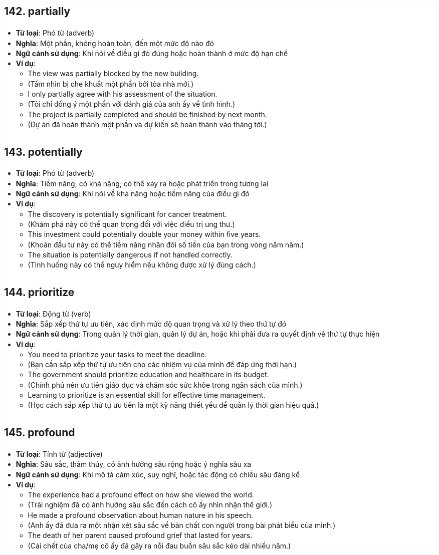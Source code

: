 ## 142. partially

- **Từ loại**: Phó từ (adverb)
- **Nghĩa**: Một phần, không hoàn toàn, đến một mức độ nào đó
- **Ngữ cảnh sử dụng**: Khi nói về điều gì đó đúng hoặc hoàn thành ở mức độ hạn chế
- **Ví dụ**:
  - The view was partially blocked by the new building.
  - (Tầm nhìn bị che khuất một phần bởi tòa nhà mới.)
  - I only partially agree with his assessment of the situation.
  - (Tôi chỉ đồng ý một phần với đánh giá của anh ấy về tình hình.)
  - The project is partially completed and should be finished by next month.
  - (Dự án đã hoàn thành một phần và dự kiến sẽ hoàn thành vào tháng tới.)

## 143. potentially

- **Từ loại**: Phó từ (adverb)
- **Nghĩa**: Tiềm năng, có khả năng, có thể xảy ra hoặc phát triển trong tương lai
- **Ngữ cảnh sử dụng**: Khi nói về khả năng hoặc tiềm năng của điều gì đó
- **Ví dụ**:
  - The discovery is potentially significant for cancer treatment.
  - (Khám phá này có thể quan trọng đối với việc điều trị ung thư.)
  - This investment could potentially double your money within five years.
  - (Khoản đầu tư này có thể tiềm năng nhân đôi số tiền của bạn trong vòng năm năm.)
  - The situation is potentially dangerous if not handled correctly.
  - (Tình huống này có thể nguy hiểm nếu không được xử lý đúng cách.)

## 144. prioritize

- **Từ loại**: Động từ (verb)
- **Nghĩa**: Sắp xếp thứ tự ưu tiên, xác định mức độ quan trọng và xử lý theo thứ tự đó
- **Ngữ cảnh sử dụng**: Trong quản lý thời gian, quản lý dự án, hoặc khi phải đưa ra quyết định về thứ tự thực hiện
- **Ví dụ**:
  - You need to prioritize your tasks to meet the deadline.
  - (Bạn cần sắp xếp thứ tự ưu tiên cho các nhiệm vụ của mình để đáp ứng thời hạn.)
  - The government should prioritize education and healthcare in its budget.
  - (Chính phủ nên ưu tiên giáo dục và chăm sóc sức khỏe trong ngân sách của mình.)
  - Learning to prioritize is an essential skill for effective time management.
  - (Học cách sắp xếp thứ tự ưu tiên là một kỹ năng thiết yếu để quản lý thời gian hiệu quả.)

## 145. profound

- **Từ loại**: Tính từ (adjective)
- **Nghĩa**: Sâu sắc, thâm thúy, có ảnh hưởng sâu rộng hoặc ý nghĩa sâu xa
- **Ngữ cảnh sử dụng**: Khi mô tả cảm xúc, suy nghĩ, hoặc tác động có chiều sâu đáng kể
- **Ví dụ**:
  - The experience had a profound effect on how she viewed the world.
  - (Trải nghiệm đã có ảnh hưởng sâu sắc đến cách cô ấy nhìn nhận thế giới.)
  - He made a profound observation about human nature in his speech.
  - (Anh ấy đã đưa ra một nhận xét sâu sắc về bản chất con người trong bài phát biểu của mình.)
  - The death of her parent caused profound grief that lasted for years.
  - (Cái chết của cha/mẹ cô ấy đã gây ra nỗi đau buồn sâu sắc kéo dài nhiều năm.)
